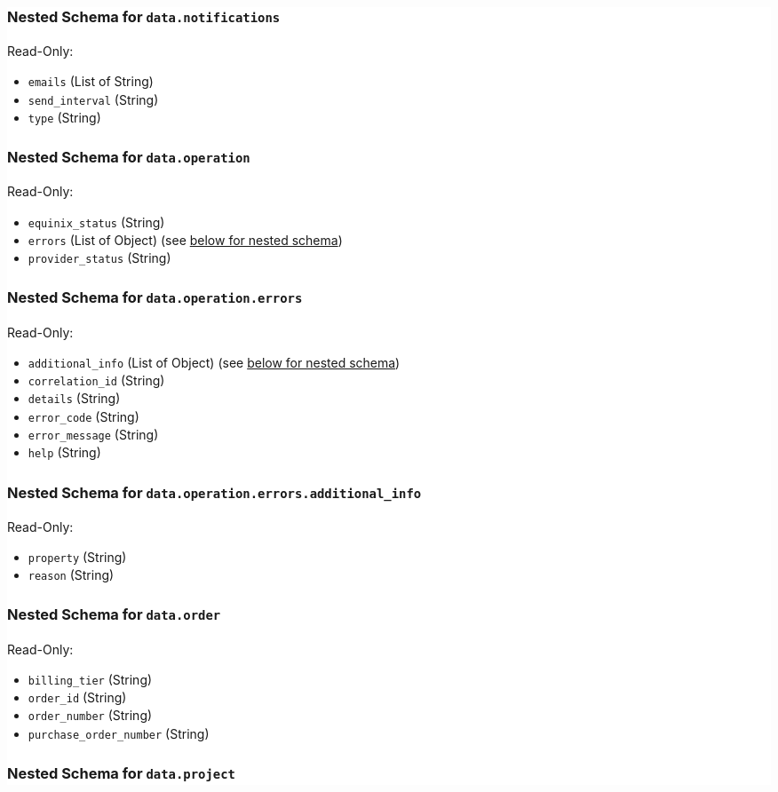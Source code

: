
<a id="nestedobjatt--data--notifications"></a>
### Nested Schema for `data.notifications`

Read-Only:

- `emails` (List of String)
- `send_interval` (String)
- `type` (String)


<a id="nestedobjatt--data--operation"></a>
### Nested Schema for `data.operation`

Read-Only:

- `equinix_status` (String)
- `errors` (List of Object) (see [below for nested schema](#nestedobjatt--data--operation--errors))
- `provider_status` (String)

<a id="nestedobjatt--data--operation--errors"></a>
### Nested Schema for `data.operation.errors`

Read-Only:

- `additional_info` (List of Object) (see [below for nested schema](#nestedobjatt--data--operation--errors--additional_info))
- `correlation_id` (String)
- `details` (String)
- `error_code` (String)
- `error_message` (String)
- `help` (String)

<a id="nestedobjatt--data--operation--errors--additional_info"></a>
### Nested Schema for `data.operation.errors.additional_info`

Read-Only:

- `property` (String)
- `reason` (String)




<a id="nestedobjatt--data--order"></a>
### Nested Schema for `data.order`

Read-Only:

- `billing_tier` (String)
- `order_id` (String)
- `order_number` (String)
- `purchase_order_number` (String)


<a id="nestedobjatt--data--project"></a>
### Nested Schema for `data.project`
